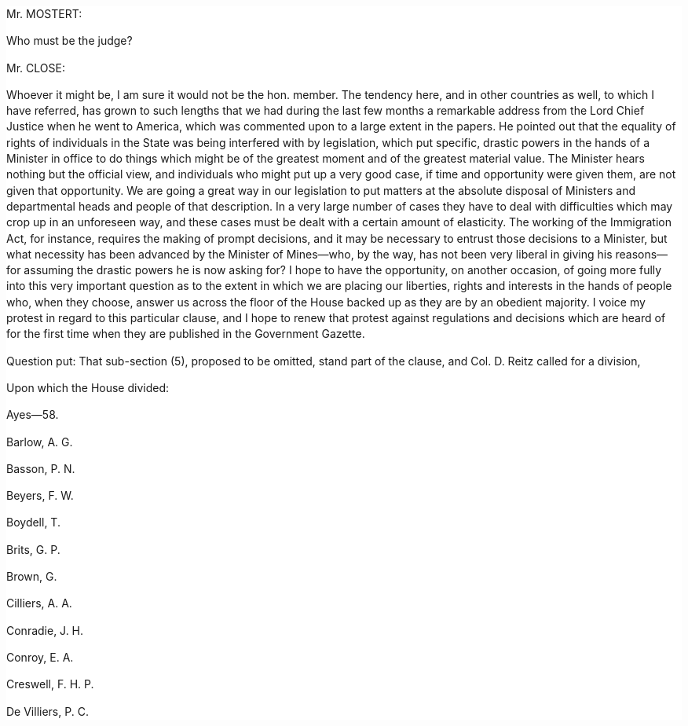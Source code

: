 <from>Mr. <person refersTo="hansard_za">MOSTERT</person>:</from>

<p>Who must be the judge?</p>

</speech>

<speech by="#close">

<from>Mr. <person refersTo="hansard_za">CLOSE</person>:</from>

<p>Whoever it might be, I am sure it would not be the hon. member. The tendency here, and in other countries as well, to which I have referred, has grown to such lengths that we had during the last few months a remarkable address from the Lord Chief Justice when he went to America, which was commented upon to a large extent in the papers. He pointed out that the equality of rights of individuals in the State was being interfered with by legislation, which put specific, drastic powers in the hands of a Minister in office to do things which might be of the greatest moment and of the greatest material value. The Minister hears nothing but the official view, and individuals who might put up a very good case, if time and opportunity were given them, are not given that opportunity. We are going a great way in our legislation to put matters at the absolute disposal of Ministers and departmental heads and people of that description. In a very large number of cases they have to deal with difficulties which may crop <span class="col_409-410" refersTo="page_0271"/>up in an unforeseen way, and these cases must be dealt with a certain amount of elasticity. The working of the Immigration Act, for instance, requires the making of prompt decisions, and it may be necessary to entrust those decisions to a Minister, but what necessity has been advanced by the Minister of Mines&#x2014;who, by the way, has not been very liberal in giving his reasons&#x2014;for assuming the drastic powers he is now asking for? I hope to have the opportunity, on another occasion, of going more fully into this very important question as to the extent in which we are placing our liberties, rights and interests in the hands of people who, when they choose, answer us across the floor of the House backed up as they are by an obedient majority. I voice my protest in regard to this particular clause, and I hope to renew that protest against regulations and decisions which are heard of for the first time when they are published in the Government Gazette.</p>

<p>Question put: That sub-section (5), proposed to be omitted, stand part of the clause, and Col. D. Reitz called for a division,</p>

<p>Upon which the House divided:</p>

<p>Ayes&#x2014;58.</p>

<p>Barlow, A. G.</p>

<p>Basson, P. N.</p>

<p>Beyers, F. W.</p>

<p>Boydell, T.</p>

<p>Brits, G. P.</p>

<p>Brown, G.</p>

<p>Cilliers, A. A.</p>

<p>Conradie, J. H.</p>

<p>Conroy, E. A.</p>

<p>Creswell, F. H. P.</p>

<p>De Villiers, P. C.</p>
